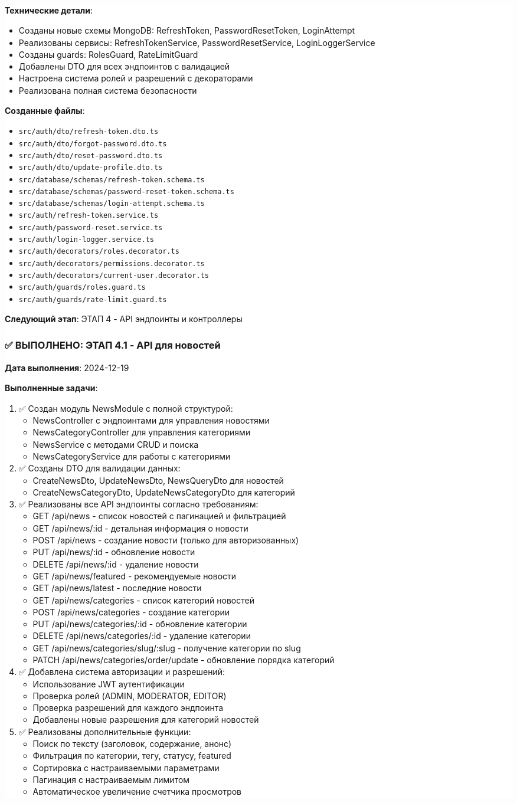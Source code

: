 **Технические детали**:
- Созданы новые схемы MongoDB: RefreshToken, PasswordResetToken, LoginAttempt
- Реализованы сервисы: RefreshTokenService, PasswordResetService, LoginLoggerService
- Созданы guards: RolesGuard, RateLimitGuard
- Добавлены DTO для всех эндпоинтов с валидацией
- Настроена система ролей и разрешений с декораторами
- Реализована полная система безопасности

**Созданные файлы**:
- `src/auth/dto/refresh-token.dto.ts`
- `src/auth/dto/forgot-password.dto.ts`
- `src/auth/dto/reset-password.dto.ts`
- `src/auth/dto/update-profile.dto.ts`
- `src/database/schemas/refresh-token.schema.ts`
- `src/database/schemas/password-reset-token.schema.ts`
- `src/database/schemas/login-attempt.schema.ts`
- `src/auth/refresh-token.service.ts`
- `src/auth/password-reset.service.ts`
- `src/auth/login-logger.service.ts`
- `src/auth/decorators/roles.decorator.ts`
- `src/auth/decorators/permissions.decorator.ts`
- `src/auth/decorators/current-user.decorator.ts`
- `src/auth/guards/roles.guard.ts`
- `src/auth/guards/rate-limit.guard.ts`

**Следующий этап**: ЭТАП 4 - API эндпоинты и контроллеры

### ✅ ВЫПОЛНЕНО: ЭТАП 4.1 - API для новостей

**Дата выполнения**: 2024-12-19

**Выполненные задачи**:
1. ✅ Создан модуль NewsModule с полной структурой:
   - NewsController с эндпоинтами для управления новостями
   - NewsCategoryController для управления категориями
   - NewsService с методами CRUD и поиска
   - NewsCategoryService для работы с категориями
2. ✅ Созданы DTO для валидации данных:
   - CreateNewsDto, UpdateNewsDto, NewsQueryDto для новостей
   - CreateNewsCategoryDto, UpdateNewsCategoryDto для категорий
3. ✅ Реализованы все API эндпоинты согласно требованиям:
   - GET /api/news - список новостей с пагинацией и фильтрацией
   - GET /api/news/:id - детальная информация о новости
   - POST /api/news - создание новости (только для авторизованных)
   - PUT /api/news/:id - обновление новости
   - DELETE /api/news/:id - удаление новости
   - GET /api/news/featured - рекомендуемые новости
   - GET /api/news/latest - последние новости
   - GET /api/news/categories - список категорий новостей
   - POST /api/news/categories - создание категории
   - PUT /api/news/categories/:id - обновление категории
   - DELETE /api/news/categories/:id - удаление категории
   - GET /api/news/categories/slug/:slug - получение категории по slug
   - PATCH /api/news/categories/order/update - обновление порядка категорий
4. ✅ Добавлена система авторизации и разрешений:
   - Использование JWT аутентификации
   - Проверка ролей (ADMIN, MODERATOR, EDITOR)
   - Проверка разрешений для каждого эндпоинта
   - Добавлены новые разрешения для категорий новостей
5. ✅ Реализованы дополнительные функции:
   - Поиск по тексту (заголовок, содержание, анонс)
   - Фильтрация по категории, тегу, статусу, featured
   - Сортировка с настраиваемыми параметрами
   - Пагинация с настраиваемым лимитом
   - Автоматическое увеличение счетчика просмотров